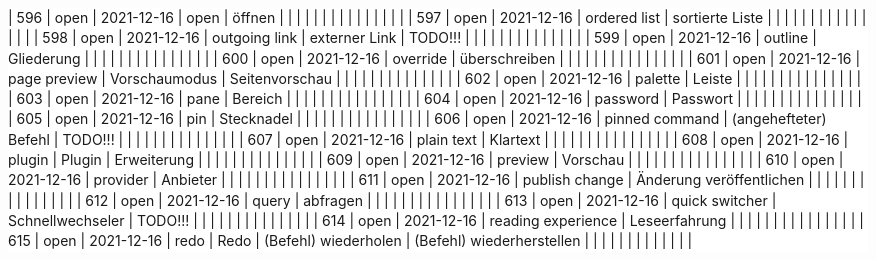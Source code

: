 | 596  | open  | 2021-12-16 | open                   | öffnen                           |                              |                           |                           |                                                         |     |     |     |     |     |     |     |     |     |     |
| 597  | open  | 2021-12-16 | ordered list           | sortierte Liste                  |                              |                           |                           |                                                         |     |     |     |     |     |     |     |     |     |     |
| 598  | open  | 2021-12-16 | outgoing link          | externer Link                    | TODO!!!                      |                           |                           |                                                         |     |     |     |     |     |     |     |     |     |     |
| 599  | open  | 2021-12-16 | outline                | Gliederung                       |                              |                           |                           |                                                         |     |     |     |     |     |     |     |     |     |     |
| 600  | open  | 2021-12-16 | override               | überschreiben                    |                              |                           |                           |                                                         |     |     |     |     |     |     |     |     |     |     |
| 601  | open  | 2021-12-16 | page preview           | Vorschaumodus                    | Seitenvorschau               |                           |                           |                                                         |     |     |     |     |     |     |     |     |     |     |
| 602  | open  | 2021-12-16 | palette                | Leiste                           |                              |                           |                           |                                                         |     |     |     |     |     |     |     |     |     |     |
| 603  | open  | 2021-12-16 | pane                   | Bereich                          |                              |                           |                           |                                                         |     |     |     |     |     |     |     |     |     |     |
| 604  | open  | 2021-12-16 | password               | Passwort                         |                              |                           |                           |                                                         |     |     |     |     |     |     |     |     |     |     |
| 605  | open  | 2021-12-16 | pin                    | Stecknadel                       |                              |                           |                           |                                                         |     |     |     |     |     |     |     |     |     |     |
| 606  | open  | 2021-12-16 | pinned command         | (angehefteter) Befehl            | TODO!!!                      |                           |                           |                                                         |     |     |     |     |     |     |     |     |     |     |
| 607  | open  | 2021-12-16 | plain text             | Klartext                         |                              |                           |                           |                                                         |     |     |     |     |     |     |     |     |     |     |
| 608  | open  | 2021-12-16 | plugin                 | Plugin                           | Erweiterung                  |                           |                           |                                                         |     |     |     |     |     |     |     |     |     |     |
| 609  | open  | 2021-12-16 | preview                | Vorschau                         |                              |                           |                           |                                                         |     |     |     |     |     |     |     |     |     |     |
| 610  | open  | 2021-12-16 | provider               | Anbieter                         |                              |                           |                           |                                                         |     |     |     |     |     |     |     |     |     |     |
| 611  | open  | 2021-12-16 | publish change         | Änderung veröffentlichen         |                              |                           |                           |                                                         |     |     |     |     |     |     |     |     |     |     |
| 612  | open  | 2021-12-16 | query                  | abfragen                         |                              |                           |                           |                                                         |     |     |     |     |     |     |     |     |     |     |
| 613  | open  | 2021-12-16 | quick switcher         | Schnellwechseler                 | TODO!!!                      |                           |                           |                                                         |     |     |     |     |     |     |     |     |     |     |
| 614  | open  | 2021-12-16 | reading experience     | Leseerfahrung                    |                              |                           |                           |                                                         |     |     |     |     |     |     |     |     |     |     |
| 615  | open  | 2021-12-16 | redo                   | Redo                             | (Befehl) wiederholen         | (Befehl) wiederherstellen |                           |                                                         |     |     |     |     |     |     |     |     |     |     |